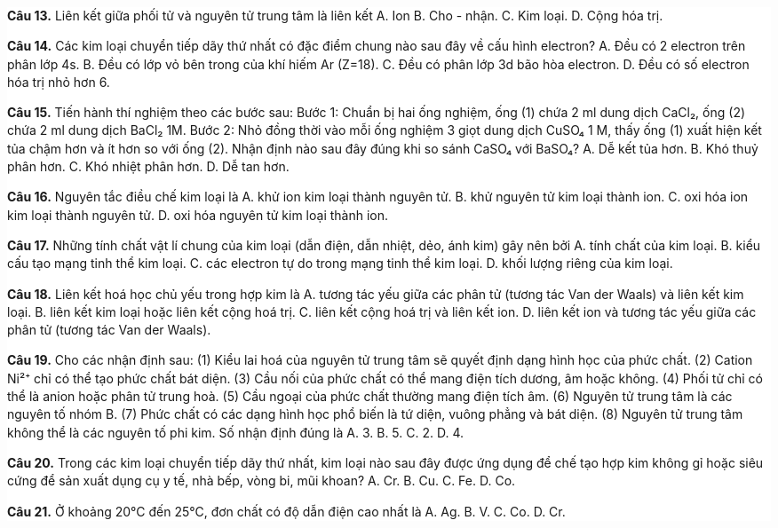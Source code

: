 **Câu 13.** Liên kết giữa phối tử và nguyên tử trung tâm là liên kết
A. Ion B. Cho - nhận. C. Kim loại. D. Cộng hóa trị.

**Câu 14.** Các kim loại chuyển tiếp dãy thứ nhất có đặc điểm chung nào sau đây về cấu hình electron?
A. Đều có 2 electron trên phân lớp 4s.
B. Đều có lớp vỏ bên trong của khí hiếm Ar (Z=18).
C. Đều có phân lớp 3d bão hòa electron.
D. Đều có số electron hóa trị nhỏ hơn 6.

**Câu 15.** Tiến hành thí nghiệm theo các bước sau:
Bước 1: Chuẩn bị hai ống nghiệm, ống (1) chứa 2 ml dung dịch CaCl₂, ống (2) chứa 2 ml dung dịch BaCl₂ 1M.
Bước 2: Nhỏ đồng thời vào mỗi ống nghiệm 3 giọt dung dịch CuSO₄ 1 M, thấy ống (1) xuất hiện kết tủa chậm hơn và ít hơn so với ống (2).
Nhận định nào sau đây đúng khi so sánh CaSO₄ với BaSO₄?
A. Dễ kết tủa hơn. B. Khó thuỷ phân hơn.
C. Khó nhiệt phân hơn. D. Dễ tan hơn.

**Câu 16.** Nguyên tắc điều chế kim loại là
A. khử ion kim loại thành nguyên tử.
B. khử nguyên tử kim loại thành ion.
C. oxi hóa ion kim loại thành nguyên tử.
D. oxi hóa nguyên tử kim loại thành ion.

**Câu 17.** Những tính chất vật lí chung của kim loại (dẫn điện, dẫn nhiệt, dẻo, ánh kim) gây nên bởi
A. tính chất của kim loại.
B. kiểu cấu tạo mạng tinh thể kim loại.
C. các electron tự do trong mạng tinh thể kim loại.
D. khối lượng riêng của kim loại.

**Câu 18.** Liên kết hoá học chủ yếu trong hợp kim là
A. tương tác yếu giữa các phân tử (tương tác Van der Waals) và liên kết kim loại.
B. liên kết kim loại hoặc liên kết cộng hoá trị.
C. liên kết cộng hoá trị và liên kết ion.
D. liên kết ion và tương tác yếu giữa các phân tử (tương tác Van der Waals).

**Câu 19.** Cho các nhận định sau:
(1) Kiểu lai hoá của nguyên tử trung tâm sẽ quyết định dạng hình học của phức chất.
(2) Cation Ni²⁺ chỉ có thể tạo phức chất bát diện.
(3) Cầu nối của phức chất có thể mang điện tích dương, âm hoặc không.
(4) Phối tử chỉ có thể là anion hoặc phân tử trung hoà.
(5) Cầu ngoại của phức chất thường mang điện tích âm.
(6) Nguyên tử trung tâm là các nguyên tố nhóm B.
(7) Phức chất có các dạng hình học phổ biến là tứ diện, vuông phẳng và bát diện.
(8) Nguyên tử trung tâm không thể là các nguyên tố phi kim.
Số nhận định đúng là
A. 3. B. 5. C. 2. D. 4.

**Câu 20.** Trong các kim loại chuyển tiếp dãy thứ nhất, kim loại nào sau đây được ứng dụng để chế tạo hợp kim không gỉ hoặc siêu cứng để sản xuất dụng cụ y tế, nhà bếp, vòng bi, mũi khoan?
A. Cr. B. Cu. C. Fe. D. Co.

**Câu 21.** Ở khoảng 20°C đến 25°C, đơn chất có độ dẫn điện cao nhất là
A. Ag. B. V. C. Co. D. Cr.
